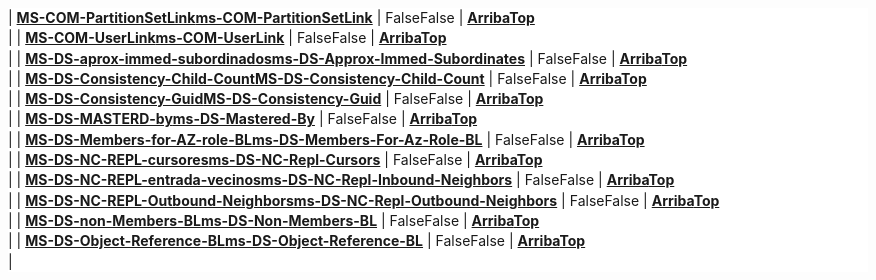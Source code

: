| [<span data-ttu-id="3988e-253">**MS-COM-PartitionSetLink**</span><span class="sxs-lookup"><span data-stu-id="3988e-253">**ms-COM-PartitionSetLink**</span></span>](a-mscom-partitionsetlink.md)                 | <span data-ttu-id="3988e-254">False</span><span class="sxs-lookup"><span data-stu-id="3988e-254">False</span></span>     | [<span data-ttu-id="3988e-255">**Arriba**</span><span class="sxs-lookup"><span data-stu-id="3988e-255">**Top**</span></span>](c-top.md)<br/> |
| [<span data-ttu-id="3988e-256">**MS-COM-UserLink**</span><span class="sxs-lookup"><span data-stu-id="3988e-256">**ms-COM-UserLink**</span></span>](a-mscom-userlink.md)                                 | <span data-ttu-id="3988e-257">False</span><span class="sxs-lookup"><span data-stu-id="3988e-257">False</span></span>     | [<span data-ttu-id="3988e-258">**Arriba**</span><span class="sxs-lookup"><span data-stu-id="3988e-258">**Top**</span></span>](c-top.md)<br/> |
| [<span data-ttu-id="3988e-259">**MS-DS-aprox-immed-subordinados**</span><span class="sxs-lookup"><span data-stu-id="3988e-259">**ms-DS-Approx-Immed-Subordinates**</span></span>](a-msds-approx-immed-subordinates.md) | <span data-ttu-id="3988e-260">False</span><span class="sxs-lookup"><span data-stu-id="3988e-260">False</span></span>     | [<span data-ttu-id="3988e-261">**Arriba**</span><span class="sxs-lookup"><span data-stu-id="3988e-261">**Top**</span></span>](c-top.md)<br/> |
| [<span data-ttu-id="3988e-262">**MS-DS-Consistency-Child-Count**</span><span class="sxs-lookup"><span data-stu-id="3988e-262">**MS-DS-Consistency-Child-Count**</span></span>](a-ms-ds-consistencychildcount.md)      | <span data-ttu-id="3988e-263">False</span><span class="sxs-lookup"><span data-stu-id="3988e-263">False</span></span>     | [<span data-ttu-id="3988e-264">**Arriba**</span><span class="sxs-lookup"><span data-stu-id="3988e-264">**Top**</span></span>](c-top.md)<br/> |
| [<span data-ttu-id="3988e-265">**MS-DS-Consistency-Guid**</span><span class="sxs-lookup"><span data-stu-id="3988e-265">**MS-DS-Consistency-Guid**</span></span>](a-ms-ds-consistencyguid.md)                   | <span data-ttu-id="3988e-266">False</span><span class="sxs-lookup"><span data-stu-id="3988e-266">False</span></span>     | [<span data-ttu-id="3988e-267">**Arriba**</span><span class="sxs-lookup"><span data-stu-id="3988e-267">**Top**</span></span>](c-top.md)<br/> |
| [<span data-ttu-id="3988e-268">**MS-DS-MASTERD-by**</span><span class="sxs-lookup"><span data-stu-id="3988e-268">**ms-DS-Mastered-By**</span></span>](a-msds-masteredby.md)                              | <span data-ttu-id="3988e-269">False</span><span class="sxs-lookup"><span data-stu-id="3988e-269">False</span></span>     | [<span data-ttu-id="3988e-270">**Arriba**</span><span class="sxs-lookup"><span data-stu-id="3988e-270">**Top**</span></span>](c-top.md)<br/> |
| [<span data-ttu-id="3988e-271">**MS-DS-Members-for-AZ-role-BL**</span><span class="sxs-lookup"><span data-stu-id="3988e-271">**ms-DS-Members-For-Az-Role-BL**</span></span>](a-msds-membersforazrolebl.md)           | <span data-ttu-id="3988e-272">False</span><span class="sxs-lookup"><span data-stu-id="3988e-272">False</span></span>     | [<span data-ttu-id="3988e-273">**Arriba**</span><span class="sxs-lookup"><span data-stu-id="3988e-273">**Top**</span></span>](c-top.md)<br/> |
| [<span data-ttu-id="3988e-274">**MS-DS-NC-REPL-cursores**</span><span class="sxs-lookup"><span data-stu-id="3988e-274">**ms-DS-NC-Repl-Cursors**</span></span>](a-msds-ncreplcursors.md)                       | <span data-ttu-id="3988e-275">False</span><span class="sxs-lookup"><span data-stu-id="3988e-275">False</span></span>     | [<span data-ttu-id="3988e-276">**Arriba**</span><span class="sxs-lookup"><span data-stu-id="3988e-276">**Top**</span></span>](c-top.md)<br/> |
| [<span data-ttu-id="3988e-277">**MS-DS-NC-REPL-entrada-vecinos**</span><span class="sxs-lookup"><span data-stu-id="3988e-277">**ms-DS-NC-Repl-Inbound-Neighbors**</span></span>](a-msds-ncreplinboundneighbors.md)    | <span data-ttu-id="3988e-278">False</span><span class="sxs-lookup"><span data-stu-id="3988e-278">False</span></span>     | [<span data-ttu-id="3988e-279">**Arriba**</span><span class="sxs-lookup"><span data-stu-id="3988e-279">**Top**</span></span>](c-top.md)<br/> |
| [<span data-ttu-id="3988e-280">**MS-DS-NC-REPL-Outbound-Neighbors**</span><span class="sxs-lookup"><span data-stu-id="3988e-280">**ms-DS-NC-Repl-Outbound-Neighbors**</span></span>](a-msds-ncreploutboundneighbors.md)  | <span data-ttu-id="3988e-281">False</span><span class="sxs-lookup"><span data-stu-id="3988e-281">False</span></span>     | [<span data-ttu-id="3988e-282">**Arriba**</span><span class="sxs-lookup"><span data-stu-id="3988e-282">**Top**</span></span>](c-top.md)<br/> |
| [<span data-ttu-id="3988e-283">**MS-DS-non-Members-BL**</span><span class="sxs-lookup"><span data-stu-id="3988e-283">**ms-DS-Non-Members-BL**</span></span>](a-msds-nonmembersbl.md)                         | <span data-ttu-id="3988e-284">False</span><span class="sxs-lookup"><span data-stu-id="3988e-284">False</span></span>     | [<span data-ttu-id="3988e-285">**Arriba**</span><span class="sxs-lookup"><span data-stu-id="3988e-285">**Top**</span></span>](c-top.md)<br/> |
| [<span data-ttu-id="3988e-286">**MS-DS-Object-Reference-BL**</span><span class="sxs-lookup"><span data-stu-id="3988e-286">**ms-DS-Object-Reference-BL**</span></span>](a-msds-objectreferencebl.md)               | <span data-ttu-id="3988e-287">False</span><span class="sxs-lookup"><span data-stu-id="3988e-287">False</span></span>     | [<span data-ttu-id="3988e-288">**Arriba**</span><span class="sxs-lookup"><span data-stu-id="3988e-288">**Top**</span></span>](c-top.md)<br/> |